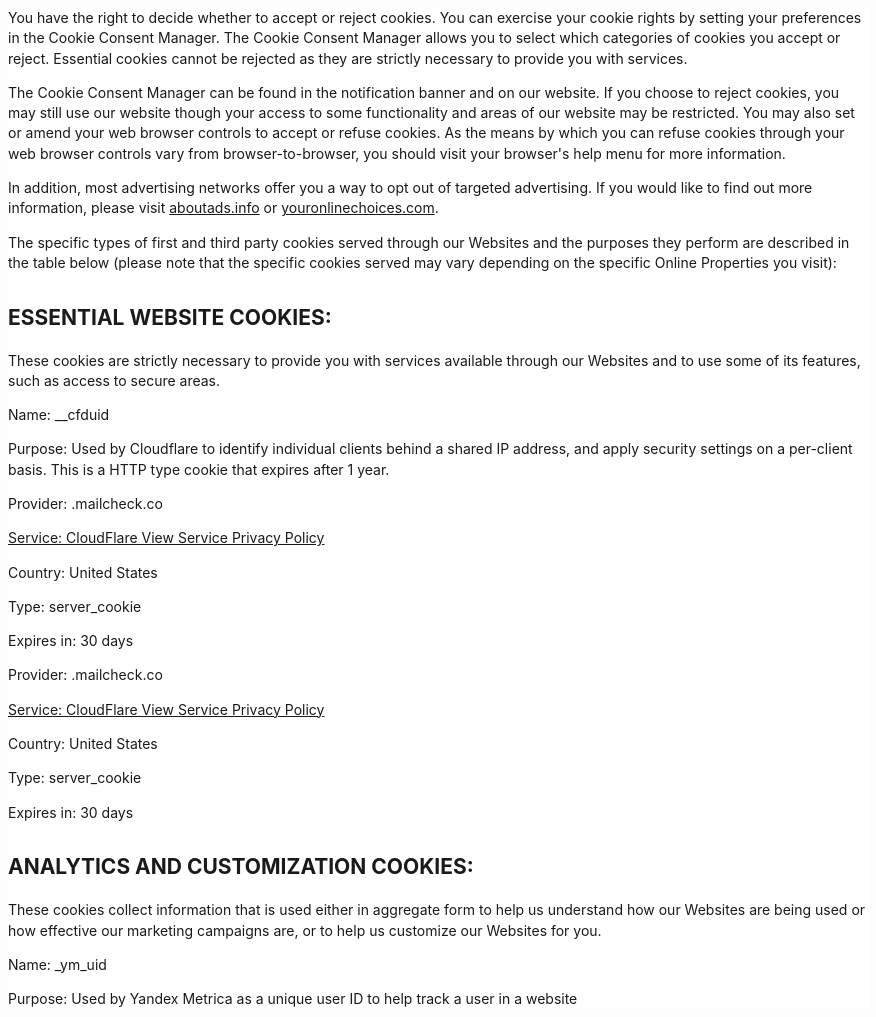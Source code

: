 You have the right to decide whether to accept or reject cookies. You can exercise your cookie rights by setting your preferences in the Cookie Consent Manager. The Cookie Consent Manager allows you to select which categories of cookies you accept or reject. Essential cookies cannot be rejected as they are strictly necessary to provide you with services.

The Cookie Consent Manager can be found in the notification banner and on our website. If you choose to reject cookies, you may still use our website though your access to some functionality and areas of our website may be restricted. You may also set or amend your web browser controls to accept or refuse cookies. As the means by which you can refuse cookies through your web browser controls vary from browser-to-browser, you should visit your browser's help menu for more information.

In addition, most advertising networks offer you a way to opt out of targeted advertising. If you would like to find out more information, please visit [aboutads.info](http://www.aboutads.info/choices/) or [youronlinechoices.com](http://www.youronlinechoices.com).

The specific types of first and third party cookies served through our Websites and the purposes they perform are described in the table below (please note that the specific cookies served may vary depending on the specific Online Properties you visit):

## ESSENTIAL WEBSITE COOKIES:

These cookies are strictly necessary to provide you with services available through our Websites and to use some of its features, such as access to secure areas.

Name: \_\_cfduid

Purpose: Used by Cloudflare to identify individual clients behind a shared IP address, and apply security settings on a per-client basis. This is a HTTP type cookie that expires after 1 year.

Provider: .mailcheck.co

[Service: CloudFlare View Service Privacy Policy](https://www.cloudflare.com/privacypolicy/)

Country: United States

Type: server_cookie

Expires in: 30 days

Provider: .mailcheck.co

[Service: CloudFlare View Service Privacy Policy](https://www.cloudflare.com/privacypolicy/)

Country: United States

Type: server_cookie

Expires in: 30 days

## ANALYTICS AND CUSTOMIZATION COOKIES:

These cookies collect information that is used either in aggregate form to help us understand how our Websites are being used or how effective our marketing campaigns are, or to help us customize our Websites for you.

Name: \_ym_uid

Purpose: Used by Yandex Metrica as a unique user ID to help track a user in a website
